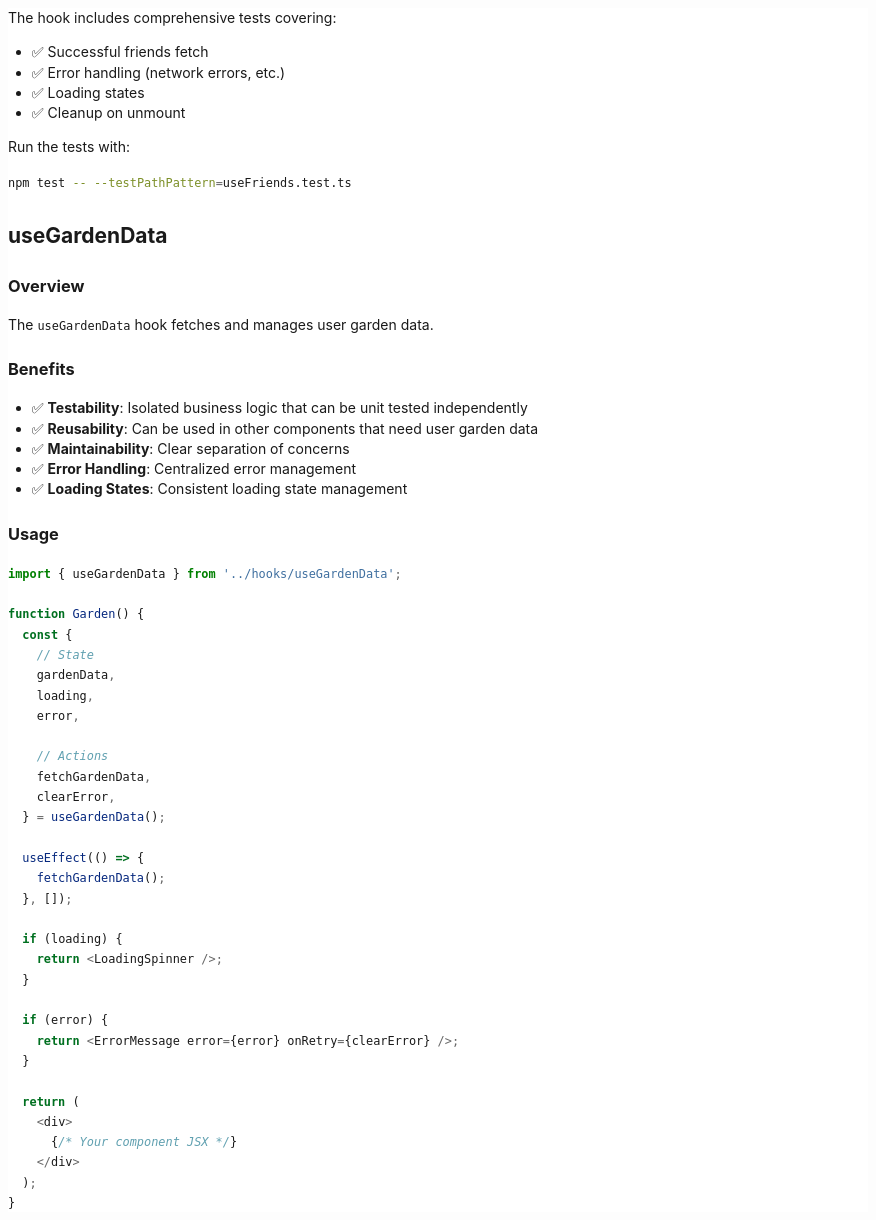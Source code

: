 The hook includes comprehensive tests covering:

- ✅ Successful friends fetch
- ✅ Error handling (network errors, etc.)
- ✅ Loading states
- ✅ Cleanup on unmount

Run the tests with:

```bash
npm test -- --testPathPattern=useFriends.test.ts
```

## useGardenData

### Overview

The `useGardenData` hook fetches and manages user garden data.

### Benefits

- ✅ **Testability**: Isolated business logic that can be unit tested independently
- ✅ **Reusability**: Can be used in other components that need user garden data
- ✅ **Maintainability**: Clear separation of concerns
- ✅ **Error Handling**: Centralized error management
- ✅ **Loading States**: Consistent loading state management

### Usage

```typescript
import { useGardenData } from '../hooks/useGardenData';

function Garden() {
  const {
    // State
    gardenData,
    loading,
    error,

    // Actions
    fetchGardenData,
    clearError,
  } = useGardenData();

  useEffect(() => {
    fetchGardenData();
  }, []);

  if (loading) {
    return <LoadingSpinner />;
  }

  if (error) {
    return <ErrorMessage error={error} onRetry={clearError} />;
  }

  return (
    <div>
      {/* Your component JSX */}
    </div>
  );
}
```
